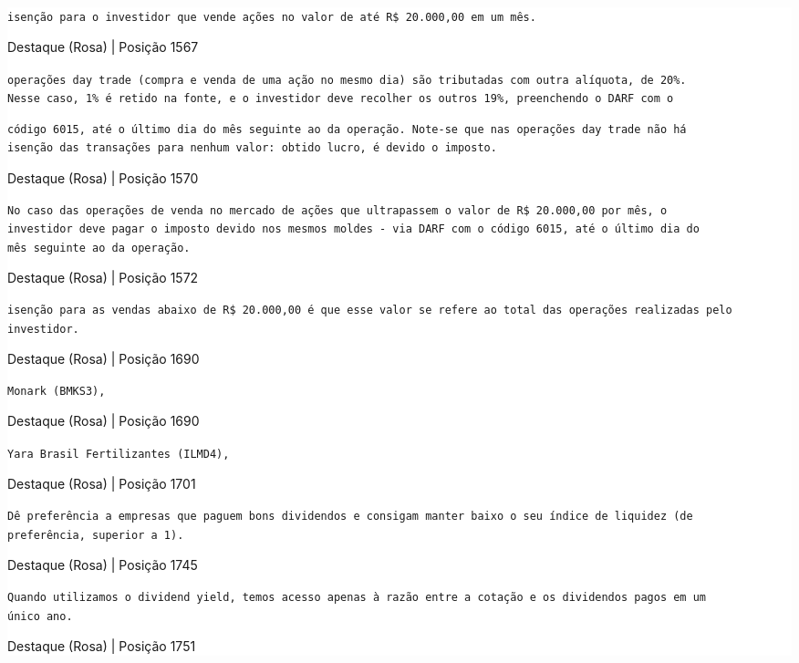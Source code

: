 ```
isenção para o investidor que vende ações no valor de até R$ 20.000,00 em um mês.
```
Destaque (Rosa) | Posição 1567

```
operações day trade (compra e venda de uma ação no mesmo dia) são tributadas com outra alíquota, de 20%.
Nesse caso, 1% é retido na fonte, e o investidor deve recolher os outros 19%, preenchendo o DARF com o
```

```
código 6015, até o último dia do mês seguinte ao da operação. Note-se que nas operações day trade não há
isenção das transações para nenhum valor: obtido lucro, é devido o imposto.
```
Destaque (Rosa) | Posição 1570

```
No caso das operações de venda no mercado de ações que ultrapassem o valor de R$ 20.000,00 por mês, o
investidor deve pagar o imposto devido nos mesmos moldes - via DARF com o código 6015, até o último dia do
mês seguinte ao da operação.
```
Destaque (Rosa) | Posição 1572

```
isenção para as vendas abaixo de R$ 20.000,00 é que esse valor se refere ao total das operações realizadas pelo
investidor.
```
Destaque (Rosa) | Posição 1690

```
Monark (BMKS3),
```
Destaque (Rosa) | Posição 1690

```
Yara Brasil Fertilizantes (ILMD4),
```
Destaque (Rosa) | Posição 1701

```
Dê preferência a empresas que paguem bons dividendos e consigam manter baixo o seu índice de liquidez (de
preferência, superior a 1).
```
Destaque (Rosa) | Posição 1745

```
Quando utilizamos o dividend yield, temos acesso apenas à razão entre a cotação e os dividendos pagos em um
único ano.
```
Destaque (Rosa) | Posição 1751
